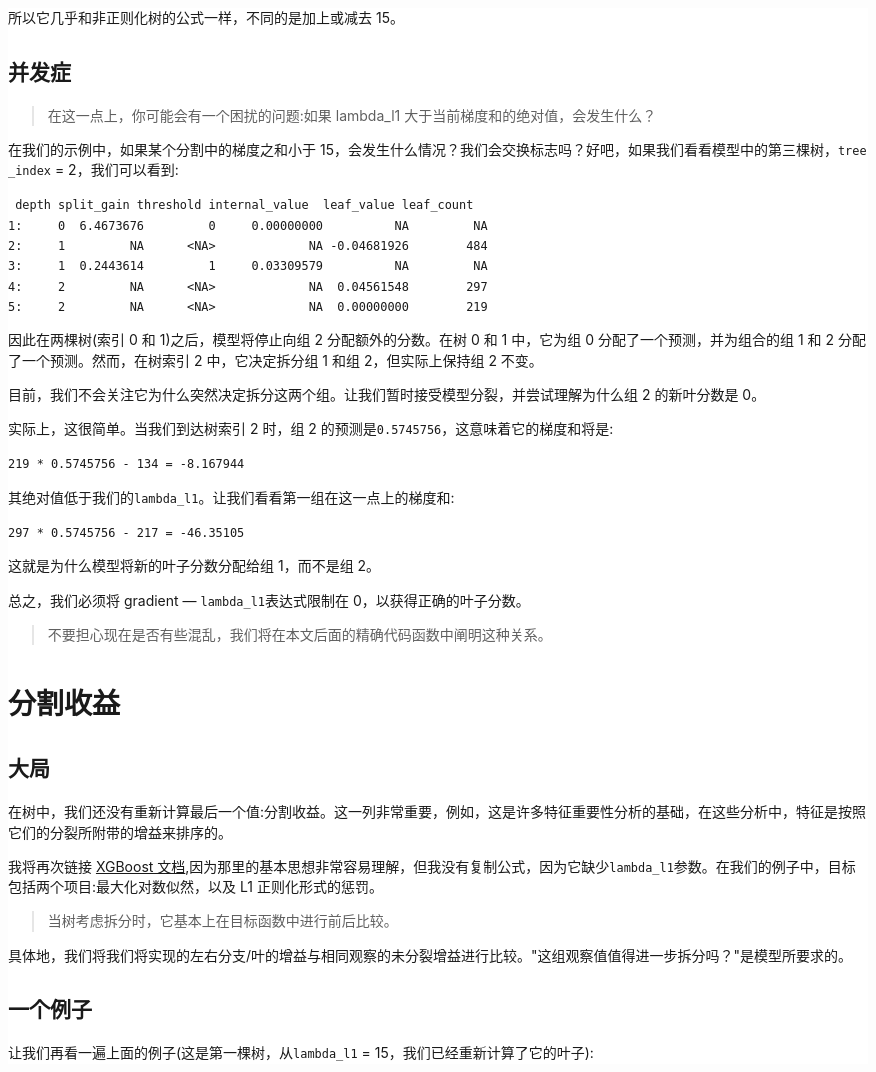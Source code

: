 所以它几乎和非正则化树的公式一样，不同的是加上或减去 15。

## 并发症

> 在这一点上，你可能会有一个困扰的问题:如果 lambda_l1 大于当前梯度和的绝对值，会发生什么？

在我们的示例中，如果某个分割中的梯度之和小于 15，会发生什么情况？我们会交换标志吗？好吧，如果我们看看模型中的第三棵树，`tree_index` = 2，我们可以看到:

```
 depth split_gain threshold internal_value  leaf_value leaf_count
1:     0  6.4673676         0     0.00000000          NA         NA
2:     1         NA      <NA>             NA -0.04681926        484
3:     1  0.2443614         1     0.03309579          NA         NA
4:     2         NA      <NA>             NA  0.04561548        297
5:     2         NA      <NA>             NA  0.00000000        219
```

因此在两棵树(索引 0 和 1)之后，模型将停止向组 2 分配额外的分数。在树 0 和 1 中，它为组 0 分配了一个预测，并为组合的组 1 和 2 分配了一个预测。然而，在树索引 2 中，它决定拆分组 1 和组 2，但实际上保持组 2 不变。

目前，我们不会关注它为什么突然决定拆分这两个组。让我们暂时接受模型分裂，并尝试理解为什么组 2 的新叶分数是 0。

实际上，这很简单。当我们到达树索引 2 时，组 2 的预测是`0.5745756`，这意味着它的梯度和将是:

```
219 * 0.5745756 - 134 = -8.167944
```

其绝对值低于我们的`lambda_l1`。让我们看看第一组在这一点上的梯度和:

```
297 * 0.5745756 - 217 = -46.35105
```

这就是为什么模型将新的叶子分数分配给组 1，而不是组 2。

总之，我们必须将 gradient — `lambda_l1`表达式限制在 0，以获得正确的叶子分数。

> 不要担心现在是否有些混乱，我们将在本文后面的精确代码函数中阐明这种关系。

# 分割收益

## 大局

在树中，我们还没有重新计算最后一个值:分割收益。这一列非常重要，例如，这是许多特征重要性分析的基础，在这些分析中，特征是按照它们的分裂所附带的增益来排序的。

我将再次链接 [XGBoost 文档](https://xgboost.readthedocs.io/en/stable/tutorials/model.html),因为那里的基本思想非常容易理解，但我没有复制公式，因为它缺少`lambda_l1`参数。在我们的例子中，目标包括两个项目:最大化对数似然，以及 L1 正则化形式的惩罚。

> 当树考虑拆分时，它基本上在目标函数中进行前后比较。

具体地，我们将我们将实现的左右分支/叶的增益与相同观察的未分裂增益进行比较。"这组观察值值得进一步拆分吗？"是模型所要求的。

## 一个例子

让我们再看一遍上面的例子(这是第一棵树，从`lambda_l1` = 15，我们已经重新计算了它的叶子):
